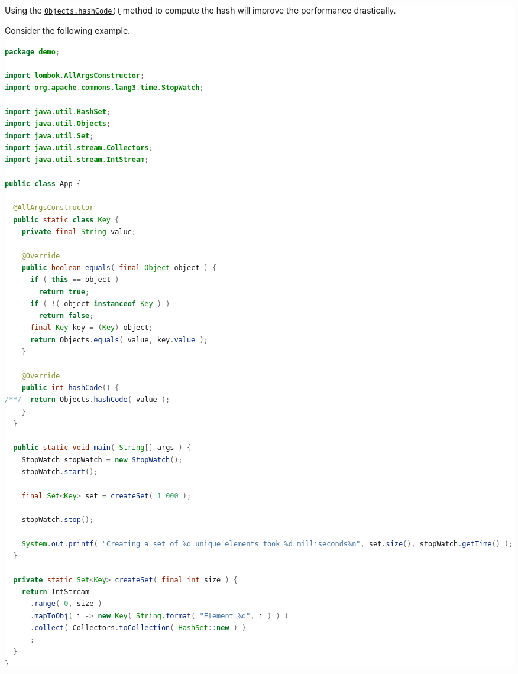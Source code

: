 Using the [`Objects.hashCode()`](https://docs.oracle.com/en/java/javase/14/docs/api/java.base/java/util/Objects.html#hashCode(java.lang.Object)) method to compute the hash will improve the performance drastically.

Consider the following example.

```java
package demo;

import lombok.AllArgsConstructor;
import org.apache.commons.lang3.time.StopWatch;

import java.util.HashSet;
import java.util.Objects;
import java.util.Set;
import java.util.stream.Collectors;
import java.util.stream.IntStream;

public class App {

  @AllArgsConstructor
  public static class Key {
    private final String value;

    @Override
    public boolean equals( final Object object ) {
      if ( this == object )
        return true;
      if ( !( object instanceof Key ) )
        return false;
      final Key key = (Key) object;
      return Objects.equals( value, key.value );
    }

    @Override
    public int hashCode() {
/**/  return Objects.hashCode( value );
    }
  }

  public static void main( String[] args ) {
    StopWatch stopWatch = new StopWatch();
    stopWatch.start();

    final Set<Key> set = createSet( 1_000 );

    stopWatch.stop();

    System.out.printf( "Creating a set of %d unique elements took %d milliseconds%n", set.size(), stopWatch.getTime() );
  }

  private static Set<Key> createSet( final int size ) {
    return IntStream
      .range( 0, size )
      .mapToObj( i -> new Key( String.format( "Element %d", i ) ) )
      .collect( Collectors.toCollection( HashSet::new ) )
      ;
  }
}
```
